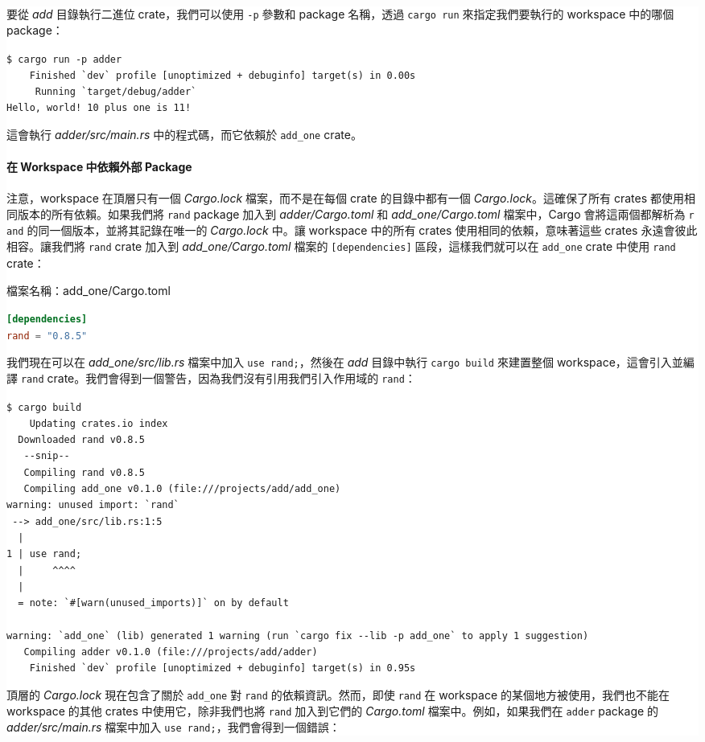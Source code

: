 要從 _add_ 目錄執行二進位 crate，我們可以使用 `-p` 參數和 package 名稱，透過 `cargo run` 來指定我們要執行的 workspace 中的哪個 package：



```
$ cargo run -p adder
    Finished `dev` profile [unoptimized + debuginfo] target(s) in 0.00s
     Running `target/debug/adder`
Hello, world! 10 plus one is 11!
```

這會執行 _adder/src/main.rs_ 中的程式碼，而它依賴於 `add_one` crate。

#### 在 Workspace 中依賴外部 Package

注意，workspace 在頂層只有一個 _Cargo.lock_ 檔案，而不是在每個 crate 的目錄中都有一個 _Cargo.lock_。這確保了所有 crates 都使用相同版本的所有依賴。如果我們將 `rand` package 加入到 _adder/Cargo.toml_ 和 _add_one/Cargo.toml_ 檔案中，Cargo 會將這兩個都解析為 `rand` 的同一個版本，並將其記錄在唯一的 _Cargo.lock_ 中。讓 workspace 中的所有 crates 使用相同的依賴，意味著這些 crates 永遠會彼此相容。讓我們將 `rand` crate 加入到 _add_one/Cargo.toml_ 檔案的 `[dependencies]` 區段，這樣我們就可以在 `add_one` crate 中使用 `rand` crate：



檔案名稱：add_one/Cargo.toml

```toml
[dependencies]
rand = "0.8.5"
```

我們現在可以在 _add_one/src/lib.rs_ 檔案中加入 `use rand;`，然後在 _add_ 目錄中執行 `cargo build` 來建置整個 workspace，這會引入並編譯 `rand` crate。我們會得到一個警告，因為我們沒有引用我們引入作用域的 `rand`：



```
$ cargo build
    Updating crates.io index
  Downloaded rand v0.8.5
   --snip--
   Compiling rand v0.8.5
   Compiling add_one v0.1.0 (file:///projects/add/add_one)
warning: unused import: `rand`
 --> add_one/src/lib.rs:1:5
  |
1 | use rand;
  |     ^^^^
  |
  = note: `#[warn(unused_imports)]` on by default

warning: `add_one` (lib) generated 1 warning (run `cargo fix --lib -p add_one` to apply 1 suggestion)
   Compiling adder v0.1.0 (file:///projects/add/adder)
    Finished `dev` profile [unoptimized + debuginfo] target(s) in 0.95s
```

頂層的 _Cargo.lock_ 現在包含了關於 `add_one` 對 `rand` 的依賴資訊。然而，即使 `rand` 在 workspace 的某個地方被使用，我們也不能在 workspace 的其他 crates 中使用它，除非我們也將 `rand` 加入到它們的 _Cargo.toml_ 檔案中。例如，如果我們在 `adder` package 的 _adder/src/main.rs_ 檔案中加入 `use rand;`，我們會得到一個錯誤：
